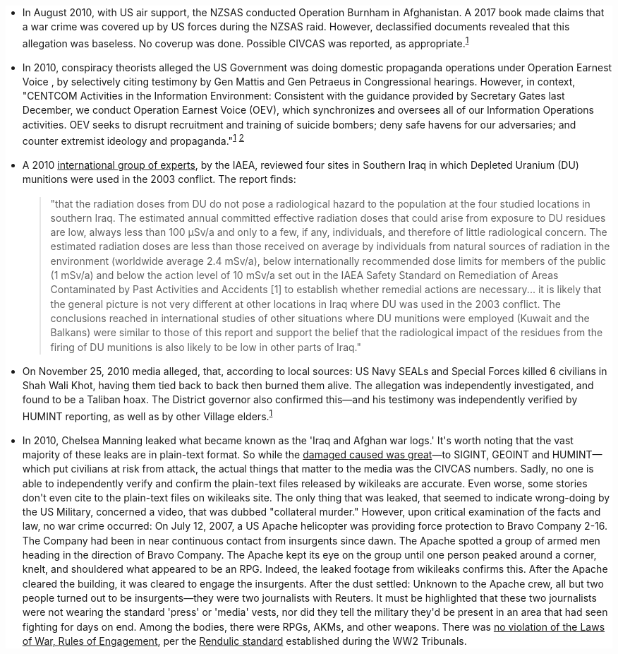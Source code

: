 - In August 2010, with US air support, the NZSAS conducted Operation Burnham in Afghanistan. A 2017 book made claims that a war crime was covered up by US forces during the NZSAS raid. However, declassified documents revealed that this allegation was baseless. No coverup was done. Possible CIVCAS was reported, as appropriate.<sup>[1](https://nhager-cdn-syd.s3.amazonaws.com/pub/NickyHager/releases/foia-28jun2019/orig/1.pdf)</sup></sup>

- In 2010, conspiracy theorists alleged the US Government was doing domestic propaganda operations under Operation Earnest Voice , by selectively citing testimony by Gen Mattis and Gen Petraeus in Congressional hearings. However, in context, "CENTCOM Activities in the Information Environment: Consistent with the guidance provided by Secretary Gates last December, we conduct Operation Earnest Voice (OEV), which synchronizes and oversees all of our Information Operations activities. OEV seeks to disrupt recruitment and training of suicide bombers; deny safe havens for our adversaries; and counter extremist ideology and propaganda."<sup>[1](https://web.archive.org/web/20110310161221/http://armed-services.senate.gov/statemnt/2011/03%20March/Mattis%2003-01-11.pdf)</sup></sup> <sup>[2](https://web.archive.org/web/20100331012029/http://armed-services.senate.gov/statemnt/2010/03%20March/Petraeus%2003-16-10.pdf)</sup></sup>

- A 2010 [international group of experts](https://www-pub.iaea.org/MTCD/Publications/PDF/Pub1434_web.pdf), by the IAEA, reviewed four sites in Southern Iraq in which Depleted Uranium (DU) munitions were used in the 2003 conflict. The report finds:
  > "that the radiation doses from DU do not pose a radiological hazard to the population at the four studied locations in southern Iraq. The estimated annual committed effective radiation doses that could arise from exposure to DU residues are low, always less than 100 μSv/a and only to a few, if any, individuals, and therefore of little radiological concern. The estimated radiation doses are less than those received on average by individuals from natural sources of radiation in the environment (worldwide average 2.4 mSv/a), below internationally recommended dose limits for members of the public (1 mSv/a) and below the action level of 10 mSv/a set out in the IAEA Safety Standard on Remediation of Areas Contaminated by Past Activities and Accidents [1] to establish whether remedial actions are necessary... it is likely that the general picture is not very different at other locations in Iraq where DU was used in the 2003 conflict. The conclusions reached in international studies of other situations where DU munitions were employed (Kuwait and the Balkans) were similar to those of this report and support the belief that the radiological impact of the residues from the firing of DU munitions is also likely to be low in other parts of Iraq."


- On November 25, 2010 media alleged, that, according to local sources: US Navy SEALs and Special Forces killed 6 civilians in Shah Wali Khot, having them tied back to back then burned them alive. The allegation was independently investigated, and found to be a Taliban hoax. The District governor also confirmed this—and his testimony was independently verified by HUMINT reporting, as well as by other Village elders.<sup>[1](https://ia904701.us.archive.org/3/items/shah-wali-kot-investigation-2010/Shah%20Wali%20Kot%2C%20Afghanistan%20Investigation%202010.pdf)</sup></sup>

- In 2010, Chelsea Manning leaked what became known as the 'Iraq and Afghan war logs.' It's worth noting that the vast majority of these leaks are in plain-text format. So while the [damaged caused was great](https://www.documentcloud.org/documents/3933088-Department-of-Defense-Final-Report-of-the.html)—to SIGINT, GEOINT and HUMINT—which put civilians at risk from attack, the actual things that matter to the media was the CIVCAS numbers. Sadly, no one is able to independently verify and confirm the plain-text files released by wikileaks are accurate. Even worse, some stories don't even cite to the plain-text files on wikileaks site. The only thing that was leaked, that seemed to indicate wrong-doing by the US Military, concerned a video, that was dubbed "collateral murder." However, upon critical examination of the facts and law, no war crime occurred: On July 12, 2007, a US Apache helicopter was providing force protection to Bravo Company 2-16. The Company had been in near continuous contact from insurgents since dawn. The Apache spotted a group of armed men heading in the direction of Bravo Company. The Apache kept its eye on the group until one person peaked around a corner, knelt, and shouldered what appeared to be an RPG. Indeed, the leaked footage from wikileaks confirms this. After the Apache cleared the building, it was cleared to engage the insurgents. After the dust settled: Unknown to the Apache crew, all but two people turned out to be insurgents—they were two journalists with Reuters. It must be highlighted that these two journalists were not wearing the standard 'press' or 'media' vests, nor did they tell the military they'd be present in an area that had seen fighting for days on end. Among the bodies, there were RPGs, AKMs, and other weapons. There was [no violation of the Laws of War, Rules of Engagement](https://www.documentcloud.org/documents/1506533-30-2nd-brigade-combat-team-15-6-investigation-pdf.html), per the [Rendulic standard](https://tjaglcspublic.army.mil/documents/27431/37173/Operational+Law+Handbook+2020.pdf/b8630e95-cdf6-4205-a7ca-4cf842ad8dd3?version=1.3#page=63) established during the WW2 Tribunals.